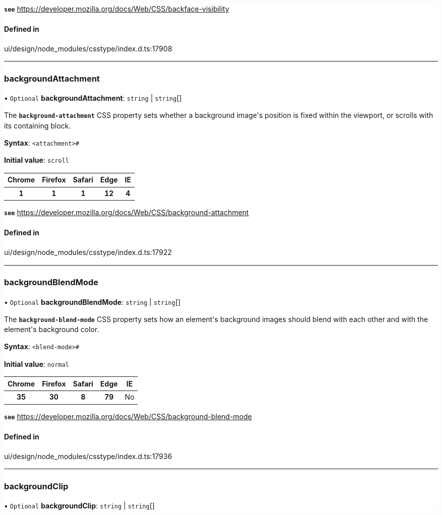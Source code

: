 **`see`** https://developer.mozilla.org/docs/Web/CSS/backface-visibility

#### Defined in

ui/design/node_modules/csstype/index.d.ts:17908

___

### backgroundAttachment

• `Optional` **backgroundAttachment**: `string` \| `string`[]

The **`background-attachment`** CSS property sets whether a background image's position is fixed within the viewport, or scrolls with its containing block.

**Syntax**: `<attachment>#`

**Initial value**: `scroll`

| Chrome | Firefox | Safari |  Edge  |  IE   |
| :----: | :-----: | :----: | :----: | :---: |
| **1**  |  **1**  | **1**  | **12** | **4** |

**`see`** https://developer.mozilla.org/docs/Web/CSS/background-attachment

#### Defined in

ui/design/node_modules/csstype/index.d.ts:17922

___

### backgroundBlendMode

• `Optional` **backgroundBlendMode**: `string` \| `string`[]

The **`background-blend-mode`** CSS property sets how an element's background images should blend with each other and with the element's background color.

**Syntax**: `<blend-mode>#`

**Initial value**: `normal`

| Chrome | Firefox | Safari |  Edge  | IE  |
| :----: | :-----: | :----: | :----: | :-: |
| **35** | **30**  | **8**  | **79** | No  |

**`see`** https://developer.mozilla.org/docs/Web/CSS/background-blend-mode

#### Defined in

ui/design/node_modules/csstype/index.d.ts:17936

___

### backgroundClip

• `Optional` **backgroundClip**: `string` \| `string`[]
